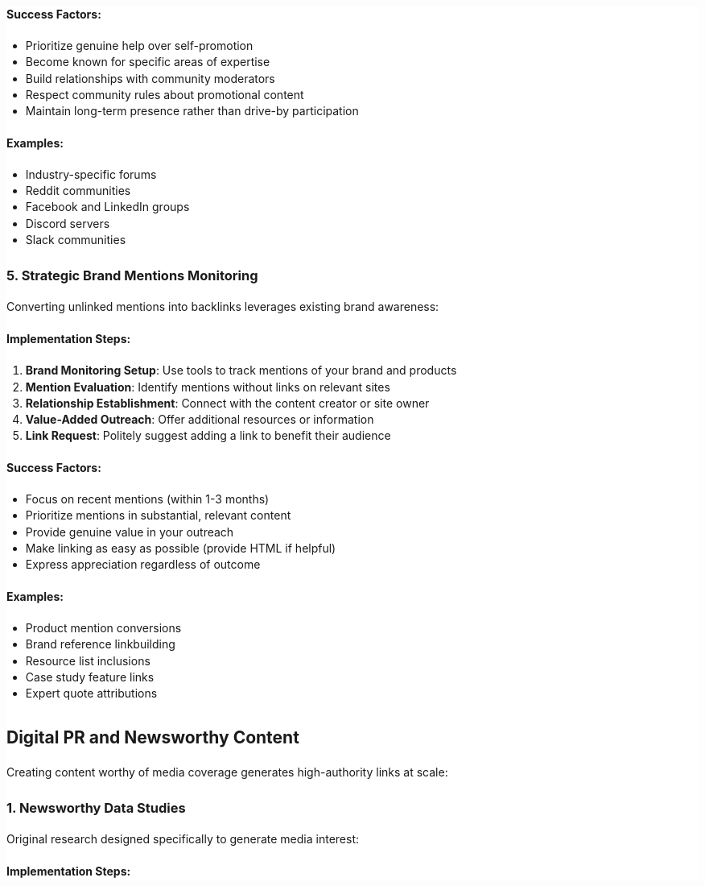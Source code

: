 #### Success Factors:

- Prioritize genuine help over self-promotion
- Become known for specific areas of expertise
- Build relationships with community moderators
- Respect community rules about promotional content
- Maintain long-term presence rather than drive-by participation

#### Examples:

- Industry-specific forums
- Reddit communities
- Facebook and LinkedIn groups
- Discord servers
- Slack communities

### 5. Strategic Brand Mentions Monitoring

Converting unlinked mentions into backlinks leverages existing brand awareness:

#### Implementation Steps:

1. **Brand Monitoring Setup**: Use tools to track mentions of your brand and products
2. **Mention Evaluation**: Identify mentions without links on relevant sites
3. **Relationship Establishment**: Connect with the content creator or site owner
4. **Value-Added Outreach**: Offer additional resources or information
5. **Link Request**: Politely suggest adding a link to benefit their audience

#### Success Factors:

- Focus on recent mentions (within 1-3 months)
- Prioritize mentions in substantial, relevant content
- Provide genuine value in your outreach
- Make linking as easy as possible (provide HTML if helpful)
- Express appreciation regardless of outcome

#### Examples:

- Product mention conversions
- Brand reference linkbuilding
- Resource list inclusions
- Case study feature links
- Expert quote attributions

## Digital PR and Newsworthy Content

Creating content worthy of media coverage generates high-authority links at scale:

### 1. Newsworthy Data Studies

Original research designed specifically to generate media interest:

#### Implementation Steps:
